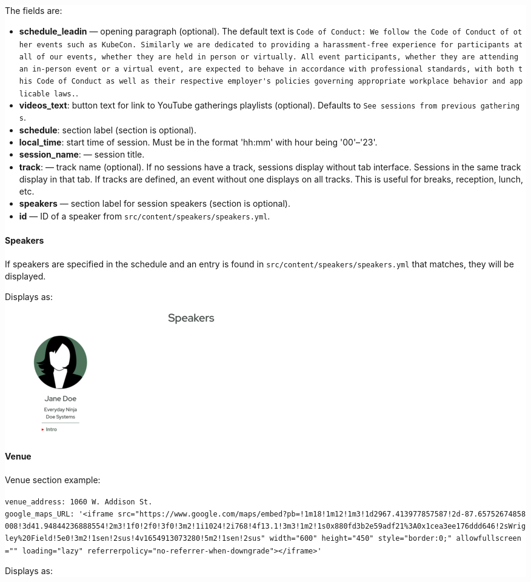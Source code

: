 The fields are:

- **schedule_leadin** — opening paragraph (optional). The default text is `Code of Conduct: We follow the Code of Conduct of other events such as KubeCon. Similarly we are dedicated to providing a harassment-free experience for participants at all of our events, whether they are held in person or virtually. All event participants, whether they are attending an in-person event or a virtual event, are expected to behave in accordance with professional standards, with both this Code of Conduct as well as their respective employer's policies governing appropriate workplace behavior and applicable laws.`.
- **videos_text**: button text for link to YouTube gatherings playlists (optional). Defaults to `See sessions from previous gatherings`.
- **schedule**: section label (section is optional).
- **local_time**: start time of session. Must be in the format 'hh:mm' with hour being '00'–'23'.
- **session_name**: — session title.
- **track**: — track name (optional). If no sessions have a track, sessions display without tab interface. Sessions in the same track display in that tab. If tracks are defined, an event without one displays on all tracks. This is useful for breaks, reception, lunch, etc.
- **speakers** — section label for session speakers (section is optional).
- **id** — ID of a speaker from `src/content/speakers/speakers.yml`.

#### Speakers

If speakers are specified in the schedule and an entry is found in `src/content/speakers/speakers.yml` that matches, they will be displayed.

Displays as:

![Speakers section](img/speakers.png)

#### Venue

Venue section example:

```
venue_address: 1060 W. Addison St.
google_maps_URL: '<iframe src="https://www.google.com/maps/embed?pb=!1m18!1m12!1m3!1d2967.413977857587!2d-87.65752674858008!3d41.94844236888554!2m3!1f0!2f0!3f0!3m2!1i1024!2i768!4f13.1!3m3!1m2!1s0x880fd3b2e59adf21%3A0x1cea3ee176ddd646!2sWrigley%20Field!5e0!3m2!1sen!2sus!4v1654913073280!5m2!1sen!2sus" width="600" height="450" style="border:0;" allowfullscreen="" loading="lazy" referrerpolicy="no-referrer-when-downgrade"></iframe>'
```

Displays as:

